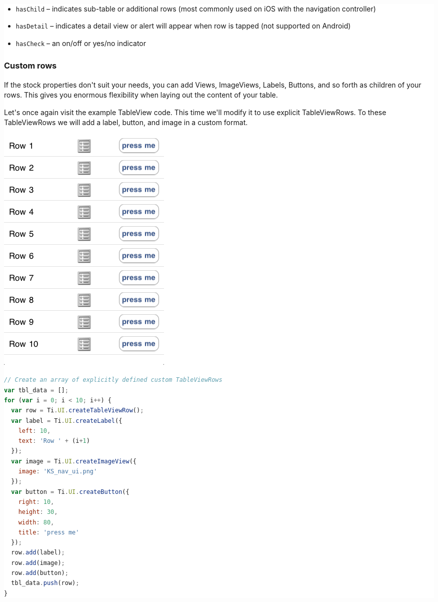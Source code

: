 * `hasChild` – indicates sub-table or additional rows (most commonly used on iOS with the navigation controller)

* `hasDetail` – indicates a detail view or alert will appear when row is tapped (not supported on Android)

* `hasCheck` – an on/off or yes/no indicator

### Custom rows

If the stock properties don't suit your needs, you can add Views, ImageViews, Labels, Buttons, and so forth as children of your rows. This gives you enormous flexibility when laying out the content of your table.

Let's once again visit the example TableView code. This time we'll modify it to use explicit TableViewRows. To these TableViewRows we will add a label, button, and image in a custom format.

![table3](./table3.png)

```javascript
// Create an array of explicitly defined custom TableViewRows
var tbl_data = [];
for (var i = 0; i < 10; i++) {
  var row = Ti.UI.createTableViewRow();
  var label = Ti.UI.createLabel({
    left: 10,
    text: 'Row ' + (i+1)
  });
  var image = Ti.UI.createImageView({
    image: 'KS_nav_ui.png'
  });
  var button = Ti.UI.createButton({
    right: 10,
    height: 30,
    width: 80,
    title: 'press me'
  });
  row.add(label);
  row.add(image);
  row.add(button);
  tbl_data.push(row);
}

```